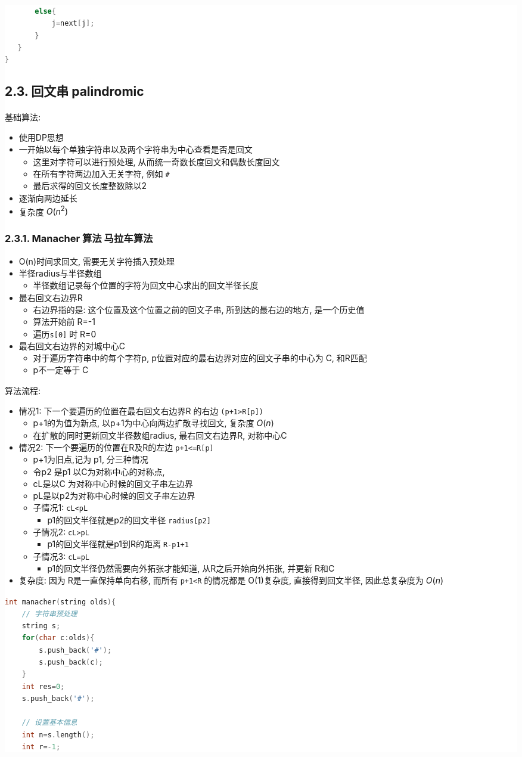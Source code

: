 ```cpp
       else{
           j=next[j];
       }
   }
}
```


## 2.3. 回文串 palindromic

基础算法:
* 使用DP思想
* 一开始以每个单独字符串以及两个字符串为中心查看是否是回文
  * 这里对字符可以进行预处理, 从而统一奇数长度回文和偶数长度回文
  * 在所有字符两边加入无关字符, 例如 `#`
  * 最后求得的回文长度整数除以2
* 逐渐向两边延长
* 复杂度 $O(n^2)$


### 2.3.1. Manacher 算法 马拉车算法
    
* O(n)时间求回文, 需要无关字符插入预处理
* 半径radius与半径数组 
  * 半径数组记录每个位置的字符为回文中心求出的回文半径长度
* 最右回文右边界R
  * 右边界指的是: 这个位置及这个位置之前的回文子串, 所到达的最右边的地方, 是一个历史值
  * 算法开始前 R=-1
  * 遍历`s[0]` 时 R=0
* 最右回文右边界的对城中心C
  * 对于遍历字符串中的每个字符p, p位置对应的最右边界对应的回文子串的中心为 C, 和R匹配
  * p不一定等于 C

算法流程:
* 情况1: 下一个要遍历的位置在最右回文右边界R 的右边 `(p+1>R[p])`
  * p+1的为值为新点, 以p+1为中心向两边扩散寻找回文, 复杂度 $O(n)$
  * 在扩散的同时更新回文半径数组radius, 最右回文右边界R, 对称中心C
* 情况2: 下一个要遍历的位置在R及R的左边 `p+1<=R[p]`
  * p+1为旧点,记为 p1, 分三种情况
  * 令p2 是p1 以C为对称中心的对称点, 
  * cL是以C 为对称中心时候的回文子串左边界
  * pL是以p2为对称中心时候的回文子串左边界
  * 子情况1: `cL<pL`
    * p1的回文半径就是p2的回文半径 `radius[p2]`
  * 子情况2: `cL>pL`
    * p1的回文半径就是p1到R的距离 `R-p1+1`
  * 子情况3: `cL=pL`
    * p1的回文半径仍然需要向外拓张才能知道, 从R之后开始向外拓张, 并更新 R和C
* 复杂度: 因为 R是一直保持单向右移, 而所有 `p+1<R` 的情况都是 O(1)复杂度, 直接得到回文半径, 因此总复杂度为 $O(n)$


```cpp
int manacher(string olds){
    // 字符串预处理
    string s;
    for(char c:olds){
        s.push_back('#');
        s.push_back(c);
    }
    int res=0;
    s.push_back('#');

    // 设置基本信息
    int n=s.length();
    int r=-1;
```